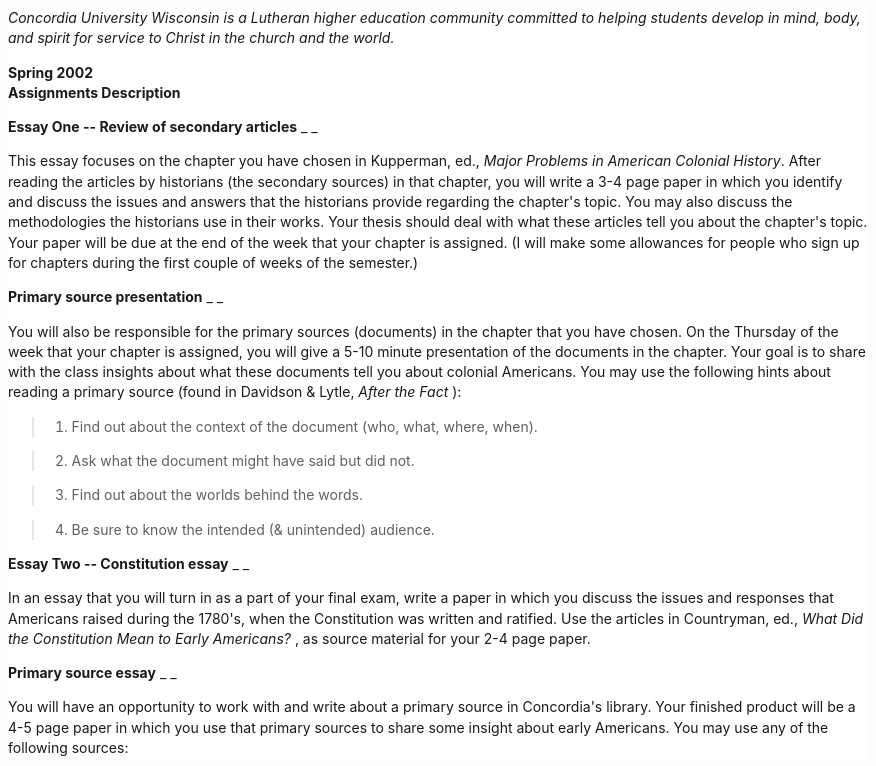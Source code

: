 

_Concordia University Wisconsin is a Lutheran higher education community
committed to helping students develop in mind, body, and spirit for service to
Christ in the church and the world._

**Spring 2002  
Assignments Description**  

**Essay One -- Review of secondary articles** _ _

This essay focuses on the chapter you have chosen in Kupperman, ed., _Major
Problems in American Colonial History_.   After reading the articles by
historians (the secondary sources) in that chapter, you will write a 3-4 page
paper in which you identify and discuss the issues and answers that the
historians provide regarding the chapter's topic.  You may also discuss the
methodologies the historians use in their works.  Your thesis should deal with
what these articles tell you about the chapter's topic.  Your paper will be
due at the end of the week that your chapter is assigned.  (I will make some
allowances for people who sign up for chapters during the first couple of
weeks of the semester.)

**Primary source presentation** _ _

You will also be responsible for the primary sources (documents) in the
chapter that you have chosen.  On the Thursday of the week that your chapter
is assigned, you will give a 5-10 minute presentation of the documents in the
chapter.  Your goal is to share with the class insights about what these
documents tell you about colonial Americans.  You may use the following hints
about reading a primary source (found in Davidson & Lytle, _After the Fact_ ):

> 1. Find out about the context of the document (who, what, where, when).

>

> 2. Ask what the document might have said but did not.

>

> 3. Find out about the worlds behind the words.

>

> 4. Be sure to know the intended (& unintended) audience.

**Essay Two -- Constitution essay** _ _

In an essay that you will turn in as a part of your final exam, write a paper
in which you discuss the issues and responses that Americans raised during the
1780's, when the Constitution was written and ratified.  Use the articles in
Countryman, ed., _What Did the Constitution Mean to Early Americans?_ , as
source material for your 2-4 page paper.

**Primary source essay** _ _

You will have an opportunity to work with and write about a primary source in
Concordia's library.  Your finished product will be a 4-5 page paper in which
you use that primary sources to share some insight about early Americans.  You
may use any of the following sources:
